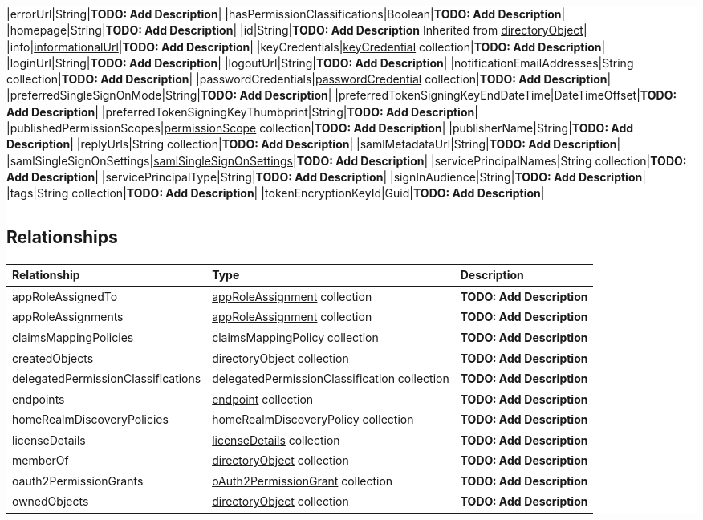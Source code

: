 |errorUrl|String|**TODO: Add Description**|
|hasPermissionClassifications|Boolean|**TODO: Add Description**|
|homepage|String|**TODO: Add Description**|
|id|String|**TODO: Add Description** Inherited from [directoryObject](../resources/microsoft.directoryservices-directoryobject.md)|
|info|[informationalUrl](../resources/microsoft.directoryservices-informationalurl.md)|**TODO: Add Description**|
|keyCredentials|[keyCredential](../resources/microsoft.directoryservices-keycredential.md) collection|**TODO: Add Description**|
|loginUrl|String|**TODO: Add Description**|
|logoutUrl|String|**TODO: Add Description**|
|notificationEmailAddresses|String collection|**TODO: Add Description**|
|passwordCredentials|[passwordCredential](../resources/microsoft.directoryservices-passwordcredential.md) collection|**TODO: Add Description**|
|preferredSingleSignOnMode|String|**TODO: Add Description**|
|preferredTokenSigningKeyEndDateTime|DateTimeOffset|**TODO: Add Description**|
|preferredTokenSigningKeyThumbprint|String|**TODO: Add Description**|
|publishedPermissionScopes|[permissionScope](../resources/microsoft.directoryservices-permissionscope.md) collection|**TODO: Add Description**|
|publisherName|String|**TODO: Add Description**|
|replyUrls|String collection|**TODO: Add Description**|
|samlMetadataUrl|String|**TODO: Add Description**|
|samlSingleSignOnSettings|[samlSingleSignOnSettings](../resources/microsoft.directoryservices-samlsinglesignonsettings.md)|**TODO: Add Description**|
|servicePrincipalNames|String collection|**TODO: Add Description**|
|servicePrincipalType|String|**TODO: Add Description**|
|signInAudience|String|**TODO: Add Description**|
|tags|String collection|**TODO: Add Description**|
|tokenEncryptionKeyId|Guid|**TODO: Add Description**|

## Relationships
|Relationship|Type|Description|
|:---|:---|:---|
|appRoleAssignedTo|[appRoleAssignment](../resources/microsoft.directoryservices-approleassignment.md) collection|**TODO: Add Description**|
|appRoleAssignments|[appRoleAssignment](../resources/microsoft.directoryservices-approleassignment.md) collection|**TODO: Add Description**|
|claimsMappingPolicies|[claimsMappingPolicy](../resources/microsoft.directoryservices-claimsmappingpolicy.md) collection|**TODO: Add Description**|
|createdObjects|[directoryObject](../resources/microsoft.directoryservices-directoryobject.md) collection|**TODO: Add Description**|
|delegatedPermissionClassifications|[delegatedPermissionClassification](../resources/microsoft.directoryservices-delegatedpermissionclassification.md) collection|**TODO: Add Description**|
|endpoints|[endpoint](../resources/microsoft.directoryservices-endpoint.md) collection|**TODO: Add Description**|
|homeRealmDiscoveryPolicies|[homeRealmDiscoveryPolicy](../resources/microsoft.directoryservices-homerealmdiscoverypolicy.md) collection|**TODO: Add Description**|
|licenseDetails|[licenseDetails](../resources/microsoft.directoryservices-licensedetails.md) collection|**TODO: Add Description**|
|memberOf|[directoryObject](../resources/microsoft.directoryservices-directoryobject.md) collection|**TODO: Add Description**|
|oauth2PermissionGrants|[oAuth2PermissionGrant](../resources/microsoft.directoryservices-oauth2permissiongrant.md) collection|**TODO: Add Description**|
|ownedObjects|[directoryObject](../resources/microsoft.directoryservices-directoryobject.md) collection|**TODO: Add Description**|